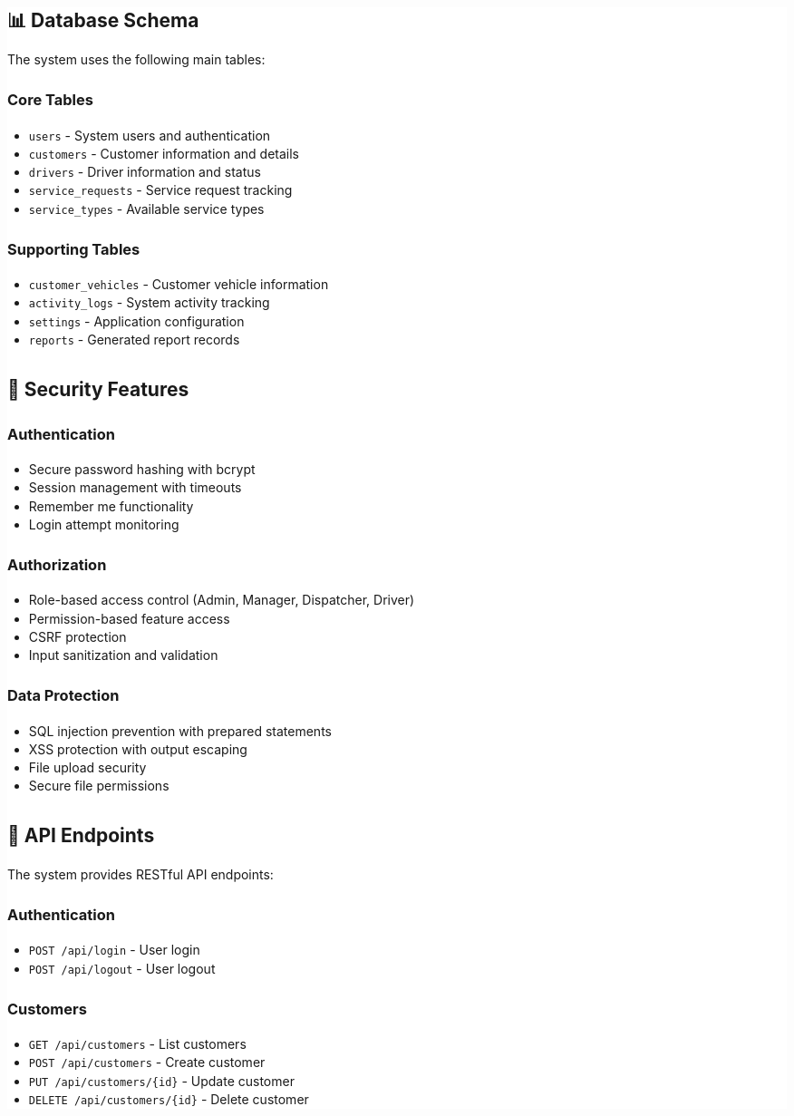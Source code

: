 ## 📊 Database Schema

The system uses the following main tables:

### Core Tables
- `users` - System users and authentication
- `customers` - Customer information and details
- `drivers` - Driver information and status
- `service_requests` - Service request tracking
- `service_types` - Available service types

### Supporting Tables
- `customer_vehicles` - Customer vehicle information
- `activity_logs` - System activity tracking
- `settings` - Application configuration
- `reports` - Generated report records

## 🔐 Security Features

### Authentication
- Secure password hashing with bcrypt
- Session management with timeouts
- Remember me functionality
- Login attempt monitoring

### Authorization
- Role-based access control (Admin, Manager, Dispatcher, Driver)
- Permission-based feature access
- CSRF protection
- Input sanitization and validation

### Data Protection
- SQL injection prevention with prepared statements
- XSS protection with output escaping
- File upload security
- Secure file permissions

## 📱 API Endpoints

The system provides RESTful API endpoints:

### Authentication
- `POST /api/login` - User login
- `POST /api/logout` - User logout

### Customers
- `GET /api/customers` - List customers
- `POST /api/customers` - Create customer
- `PUT /api/customers/{id}` - Update customer
- `DELETE /api/customers/{id}` - Delete customer
